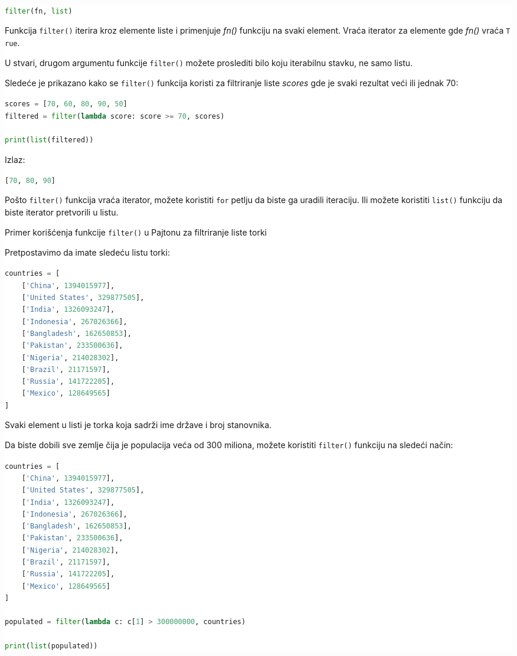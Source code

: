 ```py
filter(fn, list)
```

Funkcija `filter()` iterira kroz elemente liste i primenjuje *fn()* funkciju na svaki element. Vraća iterator za elemente gde *fn()* vraća `True`.

U stvari, drugom argumentu funkcije `filter()` možete proslediti bilo koju iterabilnu stavku, ne samo listu.

Sledeće je prikazano kako se `filter()` funkcija koristi za filtriranje liste *scores* gde je svaki rezultat veći ili jednak 70:

```py
scores = [70, 60, 80, 90, 50]
filtered = filter(lambda score: score >= 70, scores)

print(list(filtered))
```

Izlaz:

```py
[70, 80, 90]
```

Pošto `filter()` funkcija vraća iterator, možete koristiti `for` petlju da biste ga uradili iteraciju. Ili možete koristiti `list()` funkciju da biste iterator pretvorili u listu.

Primer korišćenja funkcije `filter()` u Pajtonu za filtriranje liste torki

Pretpostavimo da imate sledeću listu torki:

```py
countries = [
    ['China', 1394015977],
    ['United States', 329877505],
    ['India', 1326093247],
    ['Indonesia', 267026366],
    ['Bangladesh', 162650853],
    ['Pakistan', 233500636],
    ['Nigeria', 214028302],
    ['Brazil', 21171597],
    ['Russia', 141722205],
    ['Mexico', 128649565]
]
```

Svaki element u listi je torka koja sadrži ime države i broj stanovnika.

Da biste dobili sve zemlje čija je populacija veća od 300 miliona, možete koristiti `filter()` funkciju na sledeći način:

```py
countries = [
    ['China', 1394015977],
    ['United States', 329877505],
    ['India', 1326093247],
    ['Indonesia', 267026366],
    ['Bangladesh', 162650853],
    ['Pakistan', 233500636],
    ['Nigeria', 214028302],
    ['Brazil', 21171597],
    ['Russia', 141722205],
    ['Mexico', 128649565]
]

populated = filter(lambda c: c[1] > 300000000, countries)

print(list(populated))
```
